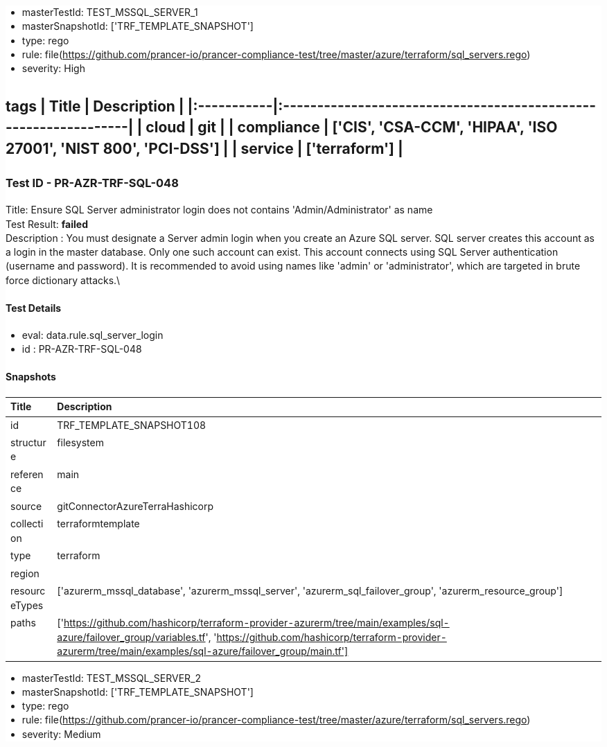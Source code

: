 - masterTestId: TEST_MSSQL_SERVER_1
- masterSnapshotId: ['TRF_TEMPLATE_SNAPSHOT']
- type: rego
- rule: file(https://github.com/prancer-io/prancer-compliance-test/tree/master/azure/terraform/sql_servers.rego)
- severity: High

tags
| Title      | Description                                                     |
|:-----------|:----------------------------------------------------------------|
| cloud      | git                                                             |
| compliance | ['CIS', 'CSA-CCM', 'HIPAA', 'ISO 27001', 'NIST 800', 'PCI-DSS'] |
| service    | ['terraform']                                                   |
----------------------------------------------------------------


### Test ID - PR-AZR-TRF-SQL-048
Title: Ensure SQL Server administrator login does not contains 'Admin/Administrator' as name\
Test Result: **failed**\
Description : You must designate a Server admin login when you create an Azure SQL server. SQL server creates this account as a login in the master database. Only one such account can exist. This account connects using SQL Server authentication (username and password). It is recommended to avoid using names like 'admin' or 'administrator', which are targeted in brute force dictionary attacks.\

#### Test Details
- eval: data.rule.sql_server_login
- id : PR-AZR-TRF-SQL-048

#### Snapshots
| Title         | Description                                                                                                                                                                                                                         |
|:--------------|:------------------------------------------------------------------------------------------------------------------------------------------------------------------------------------------------------------------------------------|
| id            | TRF_TEMPLATE_SNAPSHOT108                                                                                                                                                                                                            |
| structure     | filesystem                                                                                                                                                                                                                          |
| reference     | main                                                                                                                                                                                                                                |
| source        | gitConnectorAzureTerraHashicorp                                                                                                                                                                                                     |
| collection    | terraformtemplate                                                                                                                                                                                                                   |
| type          | terraform                                                                                                                                                                                                                           |
| region        |                                                                                                                                                                                                                                     |
| resourceTypes | ['azurerm_mssql_database', 'azurerm_mssql_server', 'azurerm_sql_failover_group', 'azurerm_resource_group']                                                                                                                          |
| paths         | ['https://github.com/hashicorp/terraform-provider-azurerm/tree/main/examples/sql-azure/failover_group/variables.tf', 'https://github.com/hashicorp/terraform-provider-azurerm/tree/main/examples/sql-azure/failover_group/main.tf'] |

- masterTestId: TEST_MSSQL_SERVER_2
- masterSnapshotId: ['TRF_TEMPLATE_SNAPSHOT']
- type: rego
- rule: file(https://github.com/prancer-io/prancer-compliance-test/tree/master/azure/terraform/sql_servers.rego)
- severity: Medium
